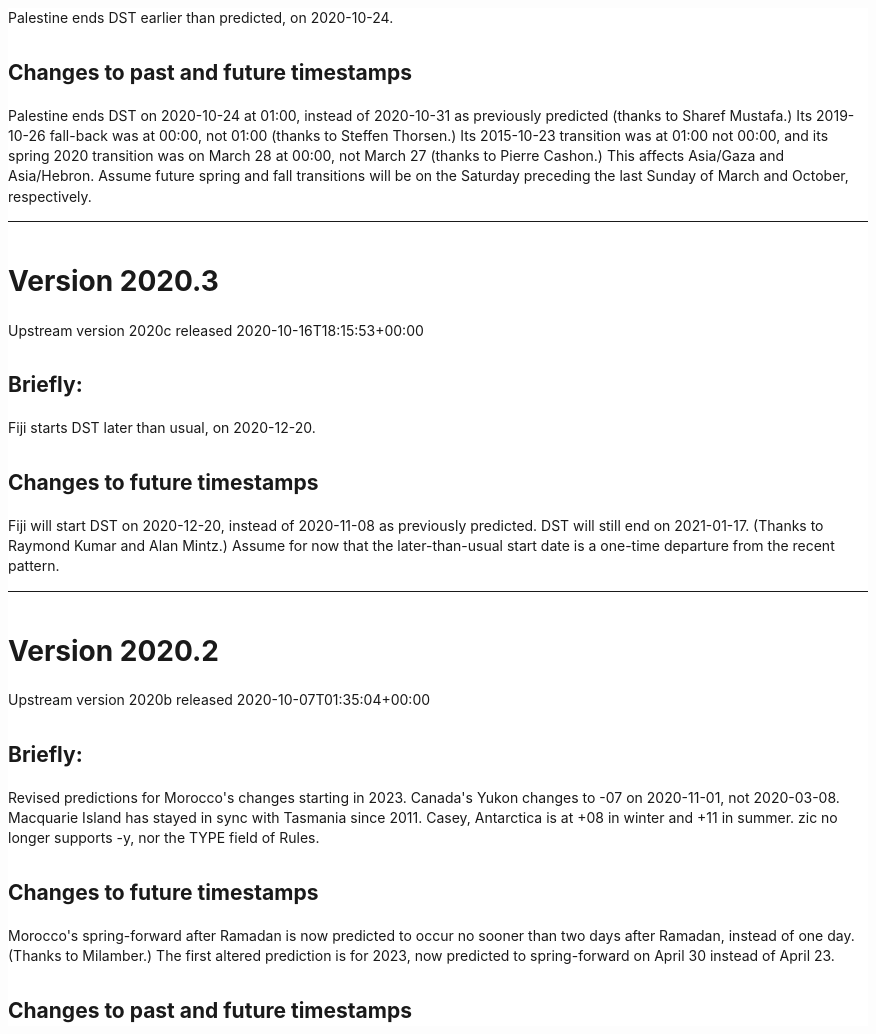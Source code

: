 Palestine ends DST earlier than predicted, on 2020-10-24.

## Changes to past and future timestamps

Palestine ends DST on 2020-10-24 at 01:00, instead of 2020-10-31 as previously
predicted (thanks to Sharef Mustafa.)  Its 2019-10-26 fall-back was at 00:00,
not 01:00 (thanks to Steffen Thorsen.)  Its 2015-10-23 transition was at 01:00
not 00:00, and its spring 2020 transition was on March 28 at 00:00, not March 27
(thanks to Pierre Cashon.)  This affects Asia/Gaza and Asia/Hebron.  Assume
future spring and fall transitions will be on the Saturday preceding the last
Sunday of March and October, respectively.

---

# Version 2020.3
Upstream version 2020c released 2020-10-16T18:15:53+00:00

## Briefly:

Fiji starts DST later than usual, on 2020-12-20.

## Changes to future timestamps

Fiji will start DST on 2020-12-20, instead of 2020-11-08 as previously
predicted.  DST will still end on 2021-01-17. (Thanks to Raymond Kumar and Alan
Mintz.)  Assume for now that the later-than-usual start date is a one-time
departure from the recent pattern.


---

# Version 2020.2
Upstream version 2020b released 2020-10-07T01:35:04+00:00

## Briefly:

Revised predictions for Morocco's changes starting in 2023. Canada's Yukon
changes to -07 on 2020-11-01, not 2020-03-08. Macquarie Island has stayed in
sync with Tasmania since 2011. Casey, Antarctica is at +08 in winter and +11 in
summer. zic no longer supports -y, nor the TYPE field of Rules.

## Changes to future timestamps

Morocco's spring-forward after Ramadan is now predicted to occur no sooner than
two days after Ramadan, instead of one day. (Thanks to Milamber.)  The first
altered prediction is for 2023, now predicted to spring-forward on April 30
instead of April 23.

## Changes to past and future timestamps
